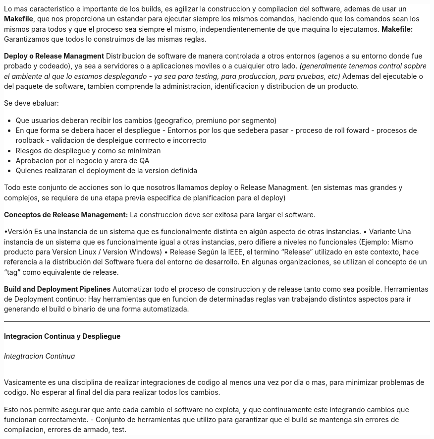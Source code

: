 Lo mas caracteristico e importante de los builds, es agilizar la construccion y compilacion del software, ademas de usar un **Makefile**, que nos proporciona un estandar para ejecutar siempre los mismos comandos, haciendo que los comandos sean los mismos para todos y que el proceso sea siempre el mismo, independientenemente de que maquina lo ejecutamos.
**Makefile:** Garantizamos que todos lo construimos de las mismas reglas.


**Deploy o Release Managment**
Distribucion de software de manera controlada a otros entornos (agenos a su entorno donde fue probado y codeado), ya sea a servidores o a aplicaciones moviles o a cualquier otro lado. *(generalmente tenemos control sopbre el ambiente al que lo estamos desplegando - ya sea para testing, para produccion, para pruebas, etc)*
Ademas del ejecutable o del paquete de software, tambien comprende la administracion, identificacion y distribucion de un producto.

Se deve ebaluar:
 - Que usuarios deberan recibir los cambios (geografico, premiuno por segmento)
- En que forma se debera hacer el despliegue
			- Entornos por los que sedebera pasar
			- proceso de roll foward
			- procesos de roolback
			- validacion de despleigue corrrecto e incorrecto
- Riesgos de despliegue y como se minimizan
- Aprobacion por el negocio y arera de QA
- Quienes realizaran el deployment de la version definida

Todo este conjunto de acciones son lo que nosotros llamamos deploy o Release Managment. (en sistemas mas grandes y complejos, se requiere de una etapa previa especifica de planificacion para el deploy)

**Conceptos de Release Management:**
La construccion deve ser exitosa para largar el software.

•Versión Es una instancia de un sistema que es funcionalmente distinta en algún aspecto de otras instancias. 
• Variante Una instancia de un sistema que es funcionalmente igual a otras instancias, pero difiere a niveles no funcionales (Ejemplo: Mismo producto para Version Linux / Version Windows) 
• Release Según la IEEE, el termino “Release” utilizado en este contexto, hace referencia a la distribución del Software fuera del entorno de desarrollo. En algunas organizaciones, se utilizan el concepto de un “tag” como equivalente de release.


**Build and Deployment Pipelines**
Automatizar todo el proceso de construccion y de release tanto como sea posible.
Herramientas de Deployment continuo: Hay herramientas que en funcion de determinadas reglas van trabajando distintos aspectos para ir generando el build o binario de una forma automatizada. 

---------------------------------------------------------------
#### Integracion Continua y Despliegue

###### Integtracion Continua
Vasicamente es una disciplina de realizar integraciones de codigo al menos una vez por dia o mas, para minimizar problemas de codigo. No esperar al final del dia para realizar todos los cambios.

Esto nos permite asegurar que ante cada cambio el software no explota, y que continuamente este integrando cambios que funcionan correctamente.
	- Conjunto de herramientas que utilizo para garantizar que el build se mantenga sin errores de compilacion, errores de armado, test.
 